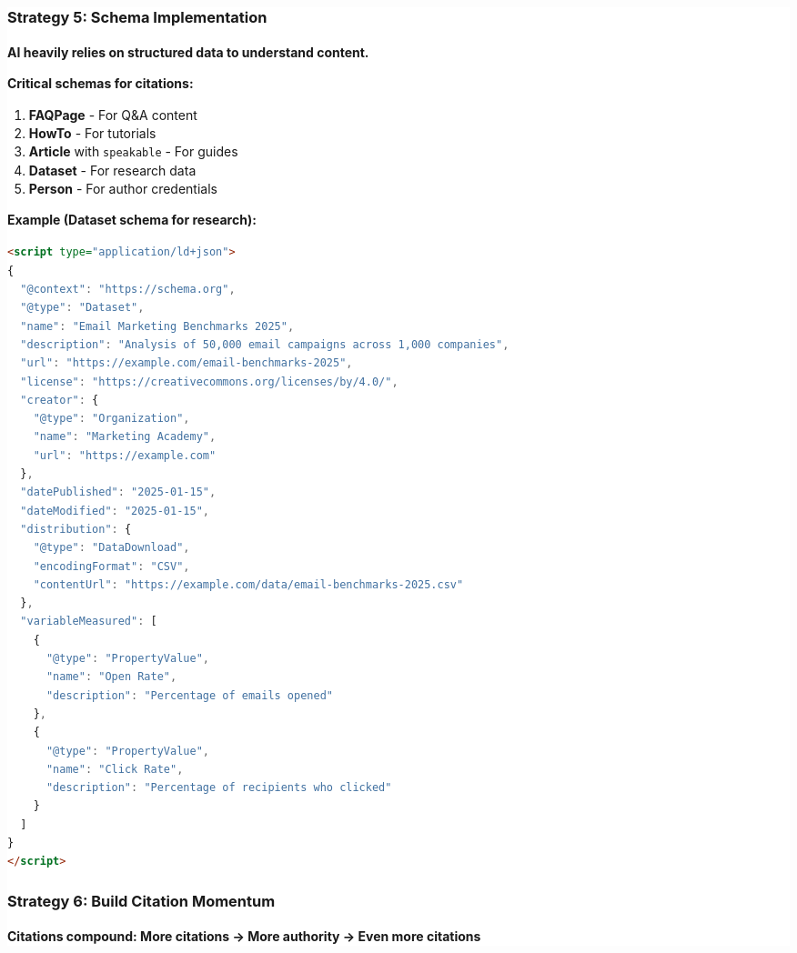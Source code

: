 ### Strategy 5: Schema Implementation

**AI heavily relies on structured data to understand content.**

**Critical schemas for citations:**

1. **FAQPage** - For Q&A content
2. **HowTo** - For tutorials
3. **Article** with `speakable` - For guides
4. **Dataset** - For research data
5. **Person** - For author credentials

**Example (Dataset schema for research):**
```html
<script type="application/ld+json">
{
  "@context": "https://schema.org",
  "@type": "Dataset",
  "name": "Email Marketing Benchmarks 2025",
  "description": "Analysis of 50,000 email campaigns across 1,000 companies",
  "url": "https://example.com/email-benchmarks-2025",
  "license": "https://creativecommons.org/licenses/by/4.0/",
  "creator": {
    "@type": "Organization",
    "name": "Marketing Academy",
    "url": "https://example.com"
  },
  "datePublished": "2025-01-15",
  "dateModified": "2025-01-15",
  "distribution": {
    "@type": "DataDownload",
    "encodingFormat": "CSV",
    "contentUrl": "https://example.com/data/email-benchmarks-2025.csv"
  },
  "variableMeasured": [
    {
      "@type": "PropertyValue",
      "name": "Open Rate",
      "description": "Percentage of emails opened"
    },
    {
      "@type": "PropertyValue",
      "name": "Click Rate",
      "description": "Percentage of recipients who clicked"
    }
  ]
}
</script>
```

### Strategy 6: Build Citation Momentum

**Citations compound: More citations → More authority → Even more citations**
